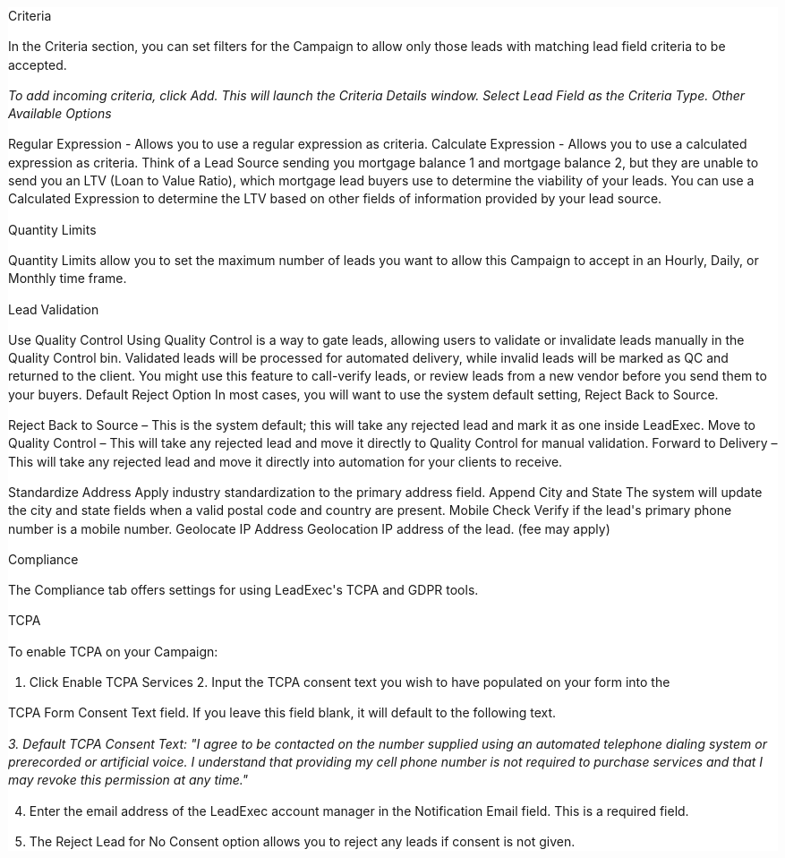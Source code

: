 Criteria 

In the Criteria section, you can set filters for the Campaign to allow only those leads with matching lead field criteria to be accepted. 

_To add incoming criteria, click Add. This will launch the Criteria Details window. Select Lead Field as the Criteria Type. Other Available Options_ 

Regular Expression - Allows you to use a regular expression as criteria. Calculate Expression - Allows you to use a calculated expression as criteria. Think of a Lead Source sending you mortgage balance 1 and mortgage balance 2, but they are unable to send you an LTV (Loan to Value Ratio), which mortgage lead buyers use to determine the viability of your leads. You can use a Calculated Expression to determine the LTV based on other fields of information provided by your lead source. 

Quantity Limits 

Quantity Limits allow you to set the maximum number of leads you want to allow this Campaign to accept in an Hourly, Daily, or Monthly time frame. 

Lead Validation 

Use Quality Control Using Quality Control is a way to gate leads, allowing users to validate or invalidate leads manually in the Quality Control bin. Validated leads will be processed for automated delivery, while invalid leads will be marked as QC and returned to the client. You might use this feature to call-verify leads, or review leads from a new vendor before you send them to your buyers. Default Reject Option In most cases, you will want to use the system default setting, Reject Back to Source. 

Reject Back to Source – This is the system default; this will take any rejected lead and mark it as one inside LeadExec. Move to Quality Control – This will take any rejected lead and move it directly to Quality Control for manual validation. Forward to Delivery – This will take any rejected lead and move it directly into automation for your clients to receive. 

Standardize Address Apply industry standardization to the primary address field. Append City and State The system will update the city and state fields when a valid postal code and country are present. Mobile Check Verify if the lead's primary phone number is a mobile number. Geolocate IP Address Geolocation IP address of the lead. (fee may apply) 

Compliance 

The Compliance tab offers settings for using LeadExec's TCPA and GDPR tools. 

TCPA 

To enable TCPA on your Campaign: 

1. Click Enable TCPA Services 2. Input the TCPA consent text you wish to have populated on your form into the 

TCPA Form Consent Text field. If you leave this field blank, it will default to the following text. 

_3. Default TCPA Consent Text: "I agree to be contacted on the number supplied using an automated telephone dialing system or prerecorded or artificial voice. I understand that providing my cell phone number is not required to purchase services and that I may revoke this permission at any time."_ 

4. Enter the email address of the LeadExec account manager in the Notification Email field. This is a required field. 

5. The Reject Lead for No Consent option allows you to reject any leads if consent is not given. 
